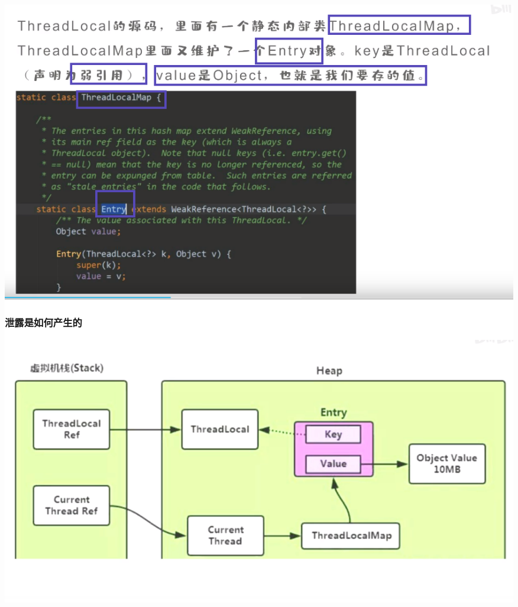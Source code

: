 

![image-20221106172433993](assets/image-20221106172433993.png)



### 泄露是如何产生的

![image-20221106172523707](assets/image-20221106172523707.png)
